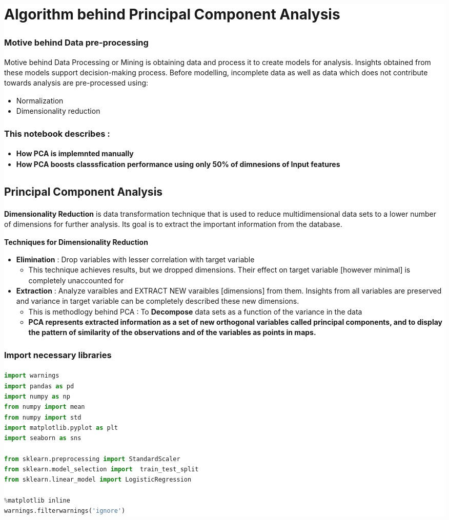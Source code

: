 # Algorithm behind Principal Component Analysis

### Motive behind Data pre-processing
Motive behind Data Processing or Mining is obtaining data and process it to create models for analysis. Insights obtained from these models support decision-making process. Before modelling, incomplete data as well as data which does not contribute towards analysis are pre-processed using: 
* Normalization
* Dimensionality reduction

### This notebook describes :
* **How PCA is implemnted manually**
* **How PCA boosts classsfication performance using only 50% of dimnesions of Input features**

## Principal Component Analysis

**Dimensionality Reduction** is data transformation technique that is used to reduce multidimensional data sets to a lower number of dimensions for further analysis. Its goal is to extract the important information from the database.
<br>


**Techniques for Dimensionality Reduction**
* **Elimination** : Drop variables with lesser correlation with target variable
    * This technique achieves results, but we dropped dimensions. Their effect on target variable [however minimal] is completely unaccounted for
* **Extraction** : Analyze varaibles and EXTRACT NEW varaibles [dimensions] from them. Insights from all variables are preserved and variance in target variable can be completely described these new dimensions.
    * This is methodlogy behind PCA : To  **Decompose** data sets as a function of the variance in the data
    * **PCA represents extracted information as a set of new orthogonal variables called principal components, and to display the pattern of similarity of the observations and of the variables as points in maps.**

### Import necessary libraries


```python
import warnings
import pandas as pd
import numpy as np
from numpy import mean
from numpy import std
import matplotlib.pyplot as plt
import seaborn as sns

from sklearn.preprocessing import StandardScaler
from sklearn.model_selection import  train_test_split
from sklearn.linear_model import LogisticRegression

%matplotlib inline
warnings.filterwarnings('ignore')
```
